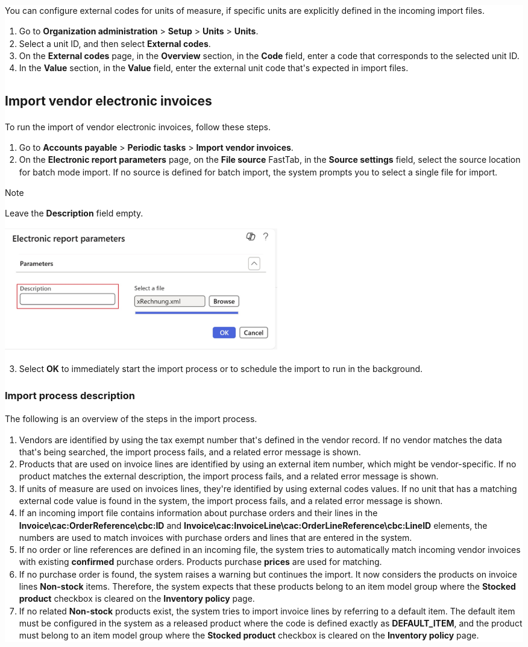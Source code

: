 You can configure external codes for units of measure, if specific units are explicitly defined in the incoming import files.

1. Go to **Organization administration** \> **Setup** \> **Units** \> **Units**.
2. Select a unit ID, and then select **External codes**.
3. On the **External codes** page, in the **Overview** section, in the **Code** field, enter a code that corresponds to the selected unit ID.
4. In the **Value** section, in the **Value** field, enter the external unit code that's expected in import files.

## Import vendor electronic invoices

To run the import of vendor electronic invoices, follow these steps.

1. Go to **Accounts payable** \> **Periodic tasks** \> **Import vendor invoices**.
2. On the **Electronic report parameters** page, on the **File source** FastTab, in the **Source settings** field, select the source location for batch mode import. If no source is defined for batch import, the system prompts you to select a single file for import.

> [!NOTE]
> Leave the **Description** field empty.

![Screenshot that shows empty description before the import.](emea-e-invoice-import-description.jpg)

3. Select **OK** to immediately start the import process or to schedule the import to run in the background.

### Import process description

The following is an overview of the steps in the import process.

1. Vendors are identified by using the tax exempt number that's defined in the vendor record. If no vendor matches the data that's being searched, the import process fails, and a related error message is shown.
2. Products that are used on invoice lines are identified by using an external item number, which might be vendor-specific. If no product matches the external description, the import process fails, and a related error message is shown.
3. If units of measure are used on invoices lines, they're identified by using external codes values. If no unit that has a matching external code value is found in the system, the import process fails, and a related error message is shown.
4. If an incoming import file contains information about purchase orders and their lines in the **Invoice\\cac:OrderReference\\cbc:ID** and **Invoice\\cac:InvoiceLine\\cac:OrderLineReference\\cbc:LineID** elements, the numbers are used to match invoices with purchase orders and lines that are entered in the system.
5. If no order or line references are defined in an incoming file, the system tries to automatically match incoming vendor invoices with existing **confirmed** purchase orders. Products purchase **prices** are used for matching.
6. If no purchase order is found, the system raises a warning but continues the import. It now considers the products on invoice lines **Non-stock** items. Therefore, the system expects that these products belong to an item model group where the **Stocked product** checkbox is cleared on the **Inventory policy** page.
7. If no related **Non-stock** products exist, the system tries to import invoice lines by referring to a default item. The default item must be configured in the system as a released product where the code is defined exactly as **DEFAULT\_ITEM**, and the product must belong to an item model group where the **Stocked product** checkbox is cleared on the **Inventory policy** page. 
